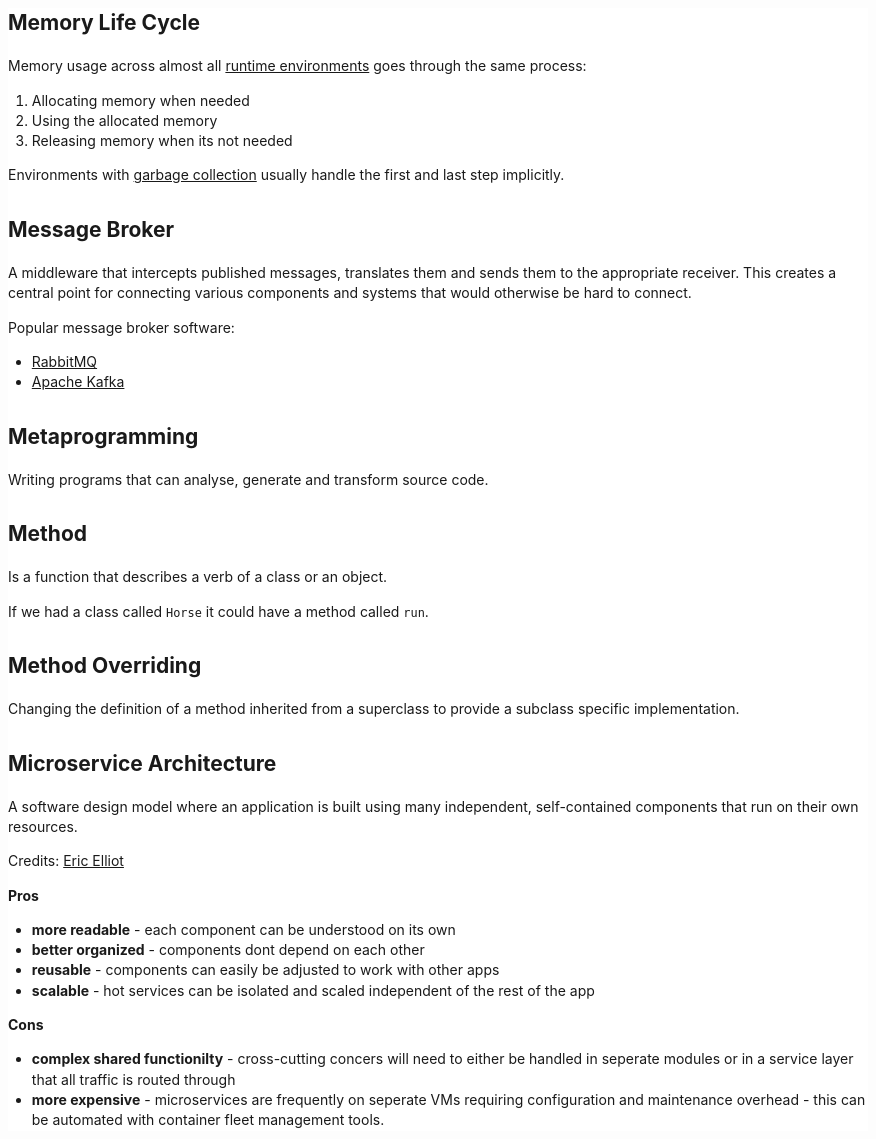 ## Memory Life Cycle
Memory usage across almost all [runtime environments](#runtime-environment) goes through the same process:
1. Allocating memory when needed
1. Using the allocated memory
1. Releasing memory when its not needed

Environments with [garbage collection](#garbage-collection) usually handle the first and last step implicitly.

## Message Broker
A middleware that intercepts published messages, translates them and sends them to the appropriate receiver. This creates a central point for connecting various components and systems that would otherwise be hard to connect.

Popular message broker software:
* [RabbitMQ](https://www.rabbitmq.com/)
* [Apache Kafka](https://kafka.apache.org/)

## Metaprogramming
Writing programs that can analyse, generate and transform source code.

## Method
Is a function that describes a verb of a class or an object. 

If we had a class called `Horse` it could have a method called `run`.

## Method Overriding
Changing the definition of a method inherited from a superclass to provide a subclass specific implementation.

## Microservice Architecture
A software design model where an application is built using many independent, self-contained components that run on their own resources. 

Credits: [Eric Elliot](https://medium.com/javascript-scene/10-interview-questions-every-javascript-developer-should-know-6fa6bdf5ad95)

__Pros__
* __more readable__ - each component can be understood on its own
* __better organized__ - components dont depend on each other
* __reusable__ - components can easily be adjusted to work with other apps
* __scalable__ - hot services can be isolated and scaled independent of the rest of the app

__Cons__
* __complex shared functionilty__ - cross-cutting concers will need to either be handled in seperate modules or in a service layer that all traffic is routed through
* __more expensive__ - microservices are frequently on seperate VMs requiring configuration and maintenance overhead - this can be automated with container fleet management tools.

